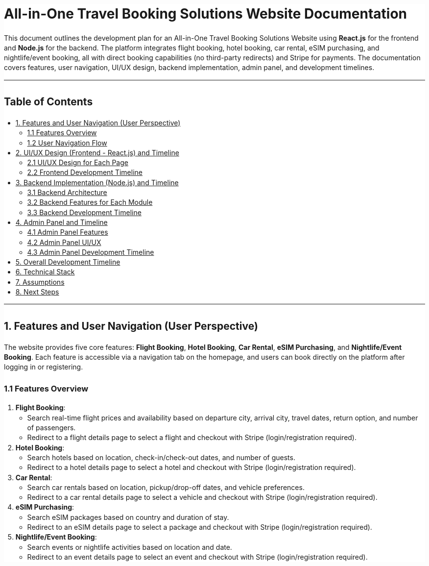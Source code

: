 # All-in-One Travel Booking Solutions Website Documentation

This document outlines the development plan for an All-in-One Travel Booking Solutions Website using **React.js** for the frontend and **Node.js** for the backend. The platform integrates flight booking, hotel booking, car rental, eSIM purchasing, and nightlife/event booking, all with direct booking capabilities (no third-party redirects) and Stripe for payments. The documentation covers features, user navigation, UI/UX design, backend implementation, admin panel, and development timelines.

---

## Table of Contents
- [1. Features and User Navigation (User Perspective)](#1-features-and-user-navigation-user-perspective)
  - [1.1 Features Overview](#11-features-overview)
  - [1.2 User Navigation Flow](#12-user-navigation-flow)
- [2. UI/UX Design (Frontend - React.js) and Timeline](#2-uiux-design-frontend---reactjs-and-timeline)
  - [2.1 UI/UX Design for Each Page](#21-uiux-design-for-each-page)
  - [2.2 Frontend Development Timeline](#22-frontend-development-timeline)
- [3. Backend Implementation (Node.js) and Timeline](#3-backend-implementation-nodejs-and-timeline)
  - [3.1 Backend Architecture](#31-backend-architecture)
  - [3.2 Backend Features for Each Module](#32-backend-features-for-each-module)
  - [3.3 Backend Development Timeline](#33-backend-development-timeline)
- [4. Admin Panel and Timeline](#4-admin-panel-and-timeline)
  - [4.1 Admin Panel Features](#41-admin-panel-features)
  - [4.2 Admin Panel UI/UX](#42-admin-panel-uiux)
  - [4.3 Admin Panel Development Timeline](#43-admin-panel-development-timeline)
- [5. Overall Development Timeline](#5-overall-development-timeline)
- [6. Technical Stack](#6-technical-stack)
- [7. Assumptions](#7-assumptions)
- [8. Next Steps](#8-next-steps)

---

## 1. Features and User Navigation (User Perspective)

The website provides five core features: **Flight Booking**, **Hotel Booking**, **Car Rental**, **eSIM Purchasing**, and **Nightlife/Event Booking**. Each feature is accessible via a navigation tab on the homepage, and users can book directly on the platform after logging in or registering.

### 1.1 Features Overview
1. **Flight Booking**:
   - Search real-time flight prices and availability based on departure city, arrival city, travel dates, return option, and number of passengers.
   - Redirect to a flight details page to select a flight and checkout with Stripe (login/registration required).
2. **Hotel Booking**:
   - Search hotels based on location, check-in/check-out dates, and number of guests.
   - Redirect to a hotel details page to select a hotel and checkout with Stripe (login/registration required).
3. **Car Rental**:
   - Search car rentals based on location, pickup/drop-off dates, and vehicle preferences.
   - Redirect to a car rental details page to select a vehicle and checkout with Stripe (login/registration required).
4. **eSIM Purchasing**:
   - Search eSIM packages based on country and duration of stay.
   - Redirect to an eSIM details page to select a package and checkout with Stripe (login/registration required).
5. **Nightlife/Event Booking**:
   - Search events or nightlife activities based on location and date.
   - Redirect to an event details page to select an event and checkout with Stripe (login/registration required).